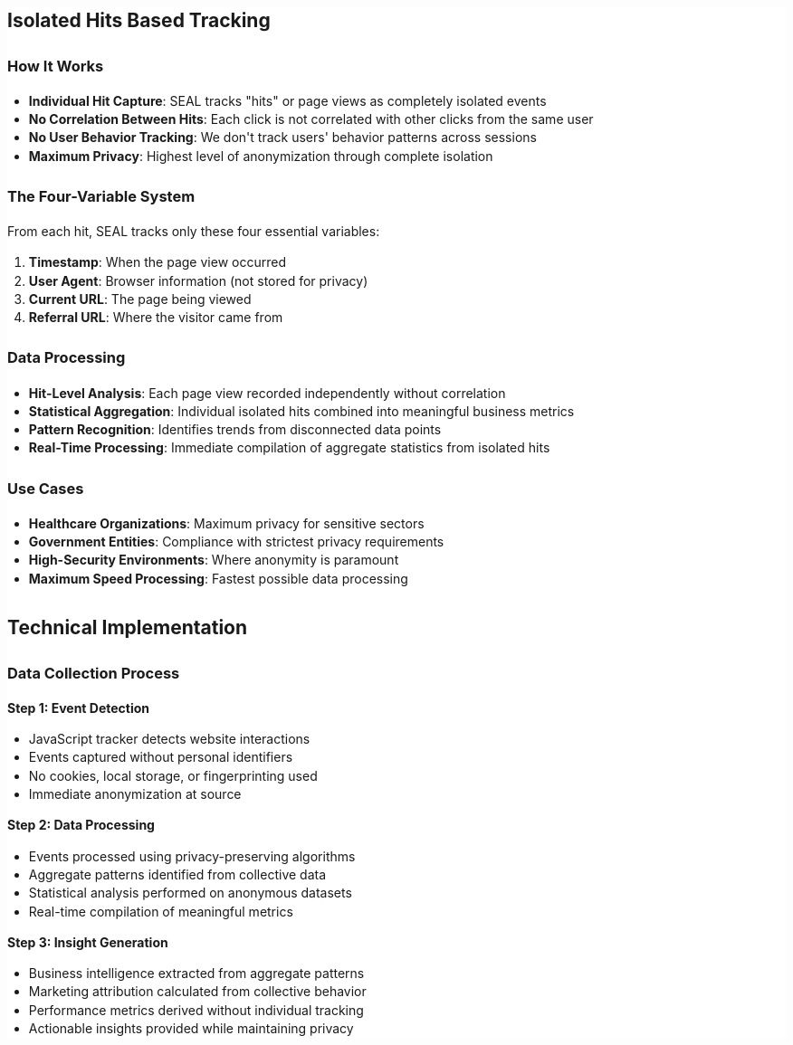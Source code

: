 ## Isolated Hits Based Tracking

### How It Works
- **Individual Hit Capture**: SEAL tracks "hits" or page views as completely isolated events
- **No Correlation Between Hits**: Each click is not correlated with other clicks from the same user
- **No User Behavior Tracking**: We don't track users' behavior patterns across sessions
- **Maximum Privacy**: Highest level of anonymization through complete isolation

### The Four-Variable System
From each hit, SEAL tracks only these four essential variables:
1. **Timestamp**: When the page view occurred
2. **User Agent**: Browser information (not stored for privacy)
3. **Current URL**: The page being viewed
4. **Referral URL**: Where the visitor came from

### Data Processing
- **Hit-Level Analysis**: Each page view recorded independently without correlation
- **Statistical Aggregation**: Individual isolated hits combined into meaningful business metrics
- **Pattern Recognition**: Identifies trends from disconnected data points
- **Real-Time Processing**: Immediate compilation of aggregate statistics from isolated hits

### Use Cases
- **Healthcare Organizations**: Maximum privacy for sensitive sectors
- **Government Entities**: Compliance with strictest privacy requirements
- **High-Security Environments**: Where anonymity is paramount
- **Maximum Speed Processing**: Fastest possible data processing

## Technical Implementation

### Data Collection Process

**Step 1: Event Detection**
- JavaScript tracker detects website interactions
- Events captured without personal identifiers
- No cookies, local storage, or fingerprinting used
- Immediate anonymization at source

**Step 2: Data Processing**
- Events processed using privacy-preserving algorithms
- Aggregate patterns identified from collective data
- Statistical analysis performed on anonymous datasets
- Real-time compilation of meaningful metrics

**Step 3: Insight Generation**
- Business intelligence extracted from aggregate patterns
- Marketing attribution calculated from collective behavior
- Performance metrics derived without individual tracking
- Actionable insights provided while maintaining privacy
